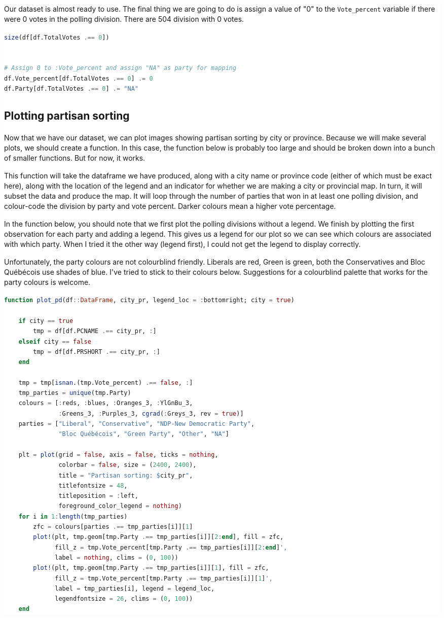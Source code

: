 Our dataset is almost ready to use. The final thing we are going to do is assign a value of "0" to the `Vote_percent` variable if there were 0 votes in the polling division. There are 504 division with 0 votes. 

```Julia
size(df[df.TotalVotes .== 0])


# Assign 0 to :Vote_percent and assign "NA" as party for mapping
df.Vote_percent[df.TotalVotes .== 0] .= 0
df.Party[df.TotalVotes .== 0] .= "NA"
```

## Plotting partisan sorting
Now that we have our dataset, we can plot images showing partisan sorting by city or province. Because we will make several plots, we should create a function. In this case, the function below is probably too large and should be broken down into a bunch of smaller functions. But for now, it works.

This function will take the dataframe we have produced, along with a city name or province code (either of which must be exact here), along with the location of the legend and an indicator for whether we are making a city or provincial map. In turn, it will subset the data and produce the map. It will loop through the number of parties that won in at least one polling division, and colour-code the division by party and vote percent. Darker colours mean a higher vote percentage.

In the function below, you should note that we first plot the polling divisions without a legend. We finish by plotting the first observation for each party and adding a legend. This gives us a legend for our plot so we can see which colours are associated with which party. When I tried it the other way (legend first), I could not get the legend to display correctly.

Unfortunately, the party colours are not colourblind friendly. Liberals are red, Green is green, both the Conservatives and Bloc Québécois use shades of blue. I've tried to stick to their colours below. Suggestions for a colourblind palette that works for the party colours is welcome.

```Julia
function plot_pd(df::DataFrame, city_pr, legend_loc = :bottomright; city = true)

	if city == true
		tmp = df[df.PCNAME .== city_pr, :]
	elseif city == false
		tmp = df[df.PRSHORT .== city_pr, :]
	end

	tmp = tmp[isnan.(tmp.Vote_percent) .== false, :]
	tmp_parties = unique(tmp.Party)
	colours = [:reds, :blues, :Oranges_3, :YlGnBu_3,
	           :Greens_3, :Purples_3, cgrad(:Greys_3, rev = true)]
	parties = ["Liberal", "Conservative", "NDP-New Democratic Party",
	           "Bloc Québécois", "Green Party", "Other", "NA"]

	plt = plot(grid = false, axis = false, ticks = nothing,
	           colorbar = false, size = (2400, 2400),
			   title = "Partisan sorting: $city_pr",
			   titlefontsize = 48,
			   titleposition = :left,
			   foreground_color_legend = nothing)
	for i in 1:length(tmp_parties)
		zfc = colours[parties .== tmp_parties[i]][1]
		plot!(plt, tmp.geom[tmp.Party .== tmp_parties[i]][2:end], fill = zfc,
	          fill_z = tmp.Vote_percent[tmp.Party .== tmp_parties[i]][2:end]',
			  label = nothing, clims = (0, 100))
		plot!(plt, tmp.geom[tmp.Party .== tmp_parties[i]][1], fill = zfc,
	          fill_z = tmp.Vote_percent[tmp.Party .== tmp_parties[i]][1]',
			  label = tmp_parties[i], legend = legend_loc,
			  legendfontsize = 26, clims = (0, 100))
	end

```
